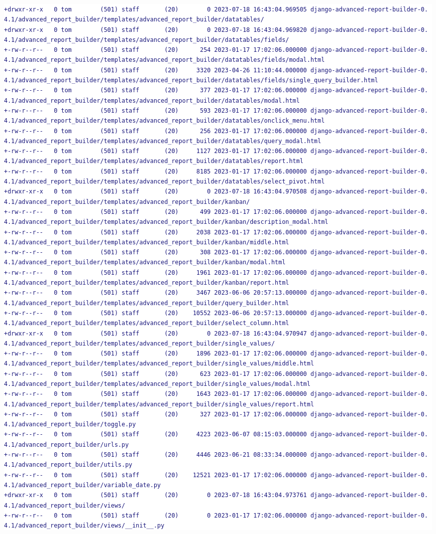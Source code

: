 ```diff
+drwxr-xr-x   0 tom        (501) staff       (20)        0 2023-07-18 16:43:04.969505 django-advanced-report-builder-0.4.1/advanced_report_builder/templates/advanced_report_builder/datatables/
+drwxr-xr-x   0 tom        (501) staff       (20)        0 2023-07-18 16:43:04.969820 django-advanced-report-builder-0.4.1/advanced_report_builder/templates/advanced_report_builder/datatables/fields/
+-rw-r--r--   0 tom        (501) staff       (20)      254 2023-01-17 17:02:06.000000 django-advanced-report-builder-0.4.1/advanced_report_builder/templates/advanced_report_builder/datatables/fields/modal.html
+-rw-r--r--   0 tom        (501) staff       (20)     3320 2023-04-26 11:10:44.000000 django-advanced-report-builder-0.4.1/advanced_report_builder/templates/advanced_report_builder/datatables/fields/single_query_builder.html
+-rw-r--r--   0 tom        (501) staff       (20)      377 2023-01-17 17:02:06.000000 django-advanced-report-builder-0.4.1/advanced_report_builder/templates/advanced_report_builder/datatables/modal.html
+-rw-r--r--   0 tom        (501) staff       (20)      593 2023-01-17 17:02:06.000000 django-advanced-report-builder-0.4.1/advanced_report_builder/templates/advanced_report_builder/datatables/onclick_menu.html
+-rw-r--r--   0 tom        (501) staff       (20)      256 2023-01-17 17:02:06.000000 django-advanced-report-builder-0.4.1/advanced_report_builder/templates/advanced_report_builder/datatables/query_modal.html
+-rw-r--r--   0 tom        (501) staff       (20)     1127 2023-01-17 17:02:06.000000 django-advanced-report-builder-0.4.1/advanced_report_builder/templates/advanced_report_builder/datatables/report.html
+-rw-r--r--   0 tom        (501) staff       (20)     8185 2023-01-17 17:02:06.000000 django-advanced-report-builder-0.4.1/advanced_report_builder/templates/advanced_report_builder/datatables/select_pivot.html
+drwxr-xr-x   0 tom        (501) staff       (20)        0 2023-07-18 16:43:04.970508 django-advanced-report-builder-0.4.1/advanced_report_builder/templates/advanced_report_builder/kanban/
+-rw-r--r--   0 tom        (501) staff       (20)      499 2023-01-17 17:02:06.000000 django-advanced-report-builder-0.4.1/advanced_report_builder/templates/advanced_report_builder/kanban/description_modal.html
+-rw-r--r--   0 tom        (501) staff       (20)     2038 2023-01-17 17:02:06.000000 django-advanced-report-builder-0.4.1/advanced_report_builder/templates/advanced_report_builder/kanban/middle.html
+-rw-r--r--   0 tom        (501) staff       (20)      308 2023-01-17 17:02:06.000000 django-advanced-report-builder-0.4.1/advanced_report_builder/templates/advanced_report_builder/kanban/modal.html
+-rw-r--r--   0 tom        (501) staff       (20)     1961 2023-01-17 17:02:06.000000 django-advanced-report-builder-0.4.1/advanced_report_builder/templates/advanced_report_builder/kanban/report.html
+-rw-r--r--   0 tom        (501) staff       (20)     3467 2023-06-06 20:57:13.000000 django-advanced-report-builder-0.4.1/advanced_report_builder/templates/advanced_report_builder/query_builder.html
+-rw-r--r--   0 tom        (501) staff       (20)    10552 2023-06-06 20:57:13.000000 django-advanced-report-builder-0.4.1/advanced_report_builder/templates/advanced_report_builder/select_column.html
+drwxr-xr-x   0 tom        (501) staff       (20)        0 2023-07-18 16:43:04.970947 django-advanced-report-builder-0.4.1/advanced_report_builder/templates/advanced_report_builder/single_values/
+-rw-r--r--   0 tom        (501) staff       (20)     1896 2023-01-17 17:02:06.000000 django-advanced-report-builder-0.4.1/advanced_report_builder/templates/advanced_report_builder/single_values/middle.html
+-rw-r--r--   0 tom        (501) staff       (20)      623 2023-01-17 17:02:06.000000 django-advanced-report-builder-0.4.1/advanced_report_builder/templates/advanced_report_builder/single_values/modal.html
+-rw-r--r--   0 tom        (501) staff       (20)     1643 2023-01-17 17:02:06.000000 django-advanced-report-builder-0.4.1/advanced_report_builder/templates/advanced_report_builder/single_values/report.html
+-rw-r--r--   0 tom        (501) staff       (20)      327 2023-01-17 17:02:06.000000 django-advanced-report-builder-0.4.1/advanced_report_builder/toggle.py
+-rw-r--r--   0 tom        (501) staff       (20)     4223 2023-06-07 08:15:03.000000 django-advanced-report-builder-0.4.1/advanced_report_builder/urls.py
+-rw-r--r--   0 tom        (501) staff       (20)     4446 2023-06-21 08:33:34.000000 django-advanced-report-builder-0.4.1/advanced_report_builder/utils.py
+-rw-r--r--   0 tom        (501) staff       (20)    12521 2023-01-17 17:02:06.000000 django-advanced-report-builder-0.4.1/advanced_report_builder/variable_date.py
+drwxr-xr-x   0 tom        (501) staff       (20)        0 2023-07-18 16:43:04.973761 django-advanced-report-builder-0.4.1/advanced_report_builder/views/
+-rw-r--r--   0 tom        (501) staff       (20)        0 2023-01-17 17:02:06.000000 django-advanced-report-builder-0.4.1/advanced_report_builder/views/__init__.py
```